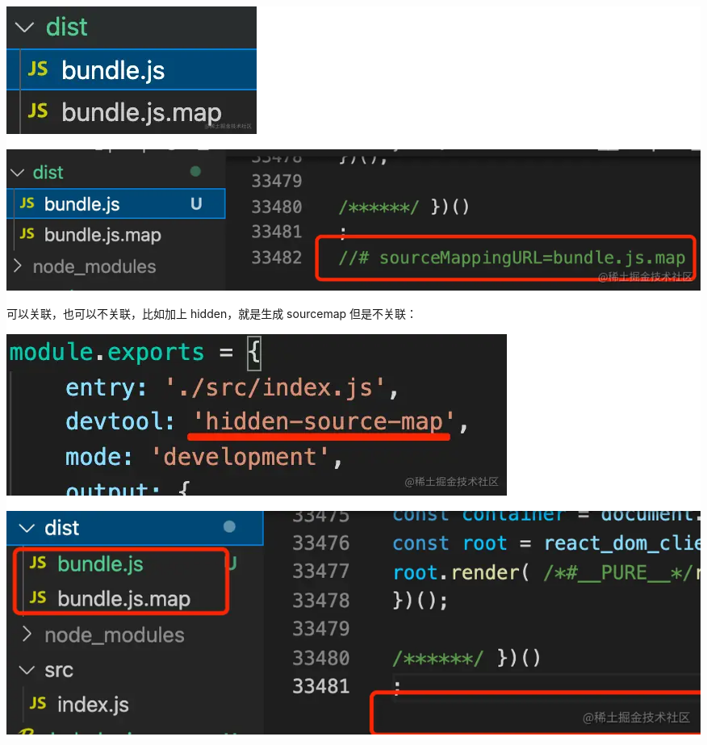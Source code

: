 

![](./images/df3ff5ae624320ac7aaa5a37b85f5c0d.webp )


![](./images/949c70eb9a9a77d2a1e39b1d57f4537b.webp )

可以关联，也可以不关联，比如加上 hidden，就是生成 sourcemap 但是不关联：

![](./images/e3603dd5f8931a7617164ded915048e8.webp )

![](./images/f6fc8ba0f76250b4e27c8a14432065be.webp )
